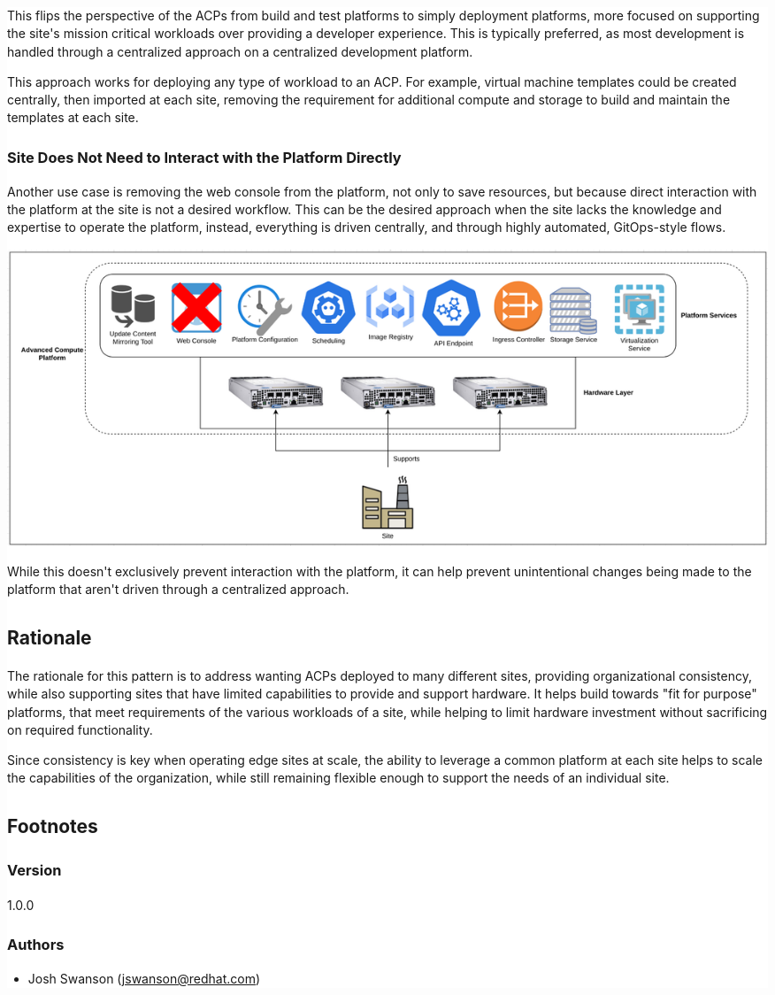 
This flips the perspective of the ACPs from build and test platforms to simply deployment platforms, more focused on supporting the site's mission critical workloads over providing a developer experience. This is typically preferred, as most development is handled through a centralized approach on a centralized development platform.

This approach works for deploying any type of workload to an ACP. For example, virtual machine templates could be created centrally, then imported at each site, removing the requirement for additional compute and storage to build and maintain the templates at each site.

### Site Does Not Need to Interact with the Platform Directly
Another use case is removing the web console from the platform, not only to save resources, but because direct interaction with the platform at the site is not a desired workflow. This can be the desired approach when the site lacks the knowledge and expertise to operate the platform, instead, everything is driven centrally, and through highly automated, GitOps-style flows.

![Web Console Omitted](./.images/web-console-omitted.png)

While this doesn't exclusively prevent interaction with the platform, it can help prevent unintentional changes being made to the platform that aren't driven through a centralized approach.

## Rationale
The rationale for this pattern is to address wanting ACPs deployed to many different sites, providing organizational consistency, while also supporting sites that have limited capabilities to provide and support hardware. It helps build towards "fit for purpose" platforms, that meet requirements of the various workloads of a site, while helping to limit hardware investment without sacrificing on required functionality.

Since consistency is key when operating edge sites at scale, the ability to leverage a common platform at each site helps to scale the capabilities of the organization, while still remaining flexible enough to support the needs of an individual site.

## Footnotes

### Version
1.0.0

### Authors
- Josh Swanson (jswanson@redhat.com)